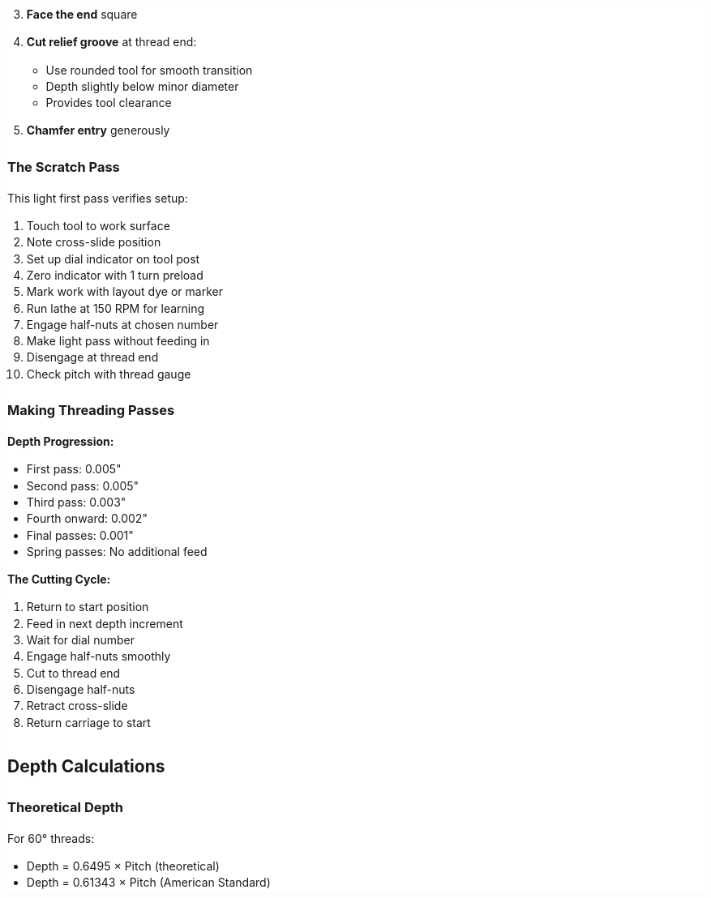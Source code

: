 3. **Face the end** square
4. **Cut relief groove** at thread end:
   - Use rounded tool for smooth transition
   - Depth slightly below minor diameter
   - Provides tool clearance

5. **Chamfer entry** generously

### The Scratch Pass

This light first pass verifies setup:

1. Touch tool to work surface
2. Note cross-slide position
3. Set up dial indicator on tool post
4. Zero indicator with 1 turn preload
5. Mark work with layout dye or marker
6. Run lathe at 150 RPM for learning
7. Engage half-nuts at chosen number
8. Make light pass without feeding in
9. Disengage at thread end
10. Check pitch with thread gauge

### Making Threading Passes

**Depth Progression:**

- First pass: 0.005"
- Second pass: 0.005"
- Third pass: 0.003"
- Fourth onward: 0.002"
- Final passes: 0.001"
- Spring passes: No additional feed

**The Cutting Cycle:**

1. Return to start position
2. Feed in next depth increment
3. Wait for dial number
4. Engage half-nuts smoothly
5. Cut to thread end
6. Disengage half-nuts
7. Retract cross-slide
8. Return carriage to start

## Depth Calculations

### Theoretical Depth

For 60° threads:

- Depth = 0.6495 × Pitch (theoretical)
- Depth = 0.61343 × Pitch (American Standard)
